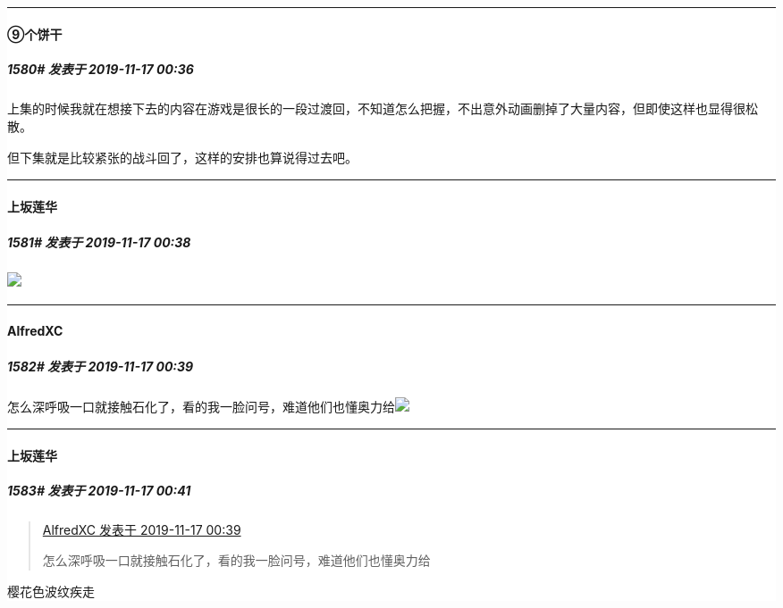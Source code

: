 




*****

####  ⑨个饼干  
##### 1580#       发表于 2019-11-17 00:36




上集的时候我就在想接下去的内容在游戏是很长的一段过渡回，不知道怎么把握，不出意外动画删掉了大量内容，但即使这样也显得很松散。

但下集就是比较紧张的战斗回了，这样的安排也算说得过去吧。







*****

####  上坂莲华  
##### 1581#       发表于 2019-11-17 00:38



<img src="http://wx2.sinaimg.cn/mw690/6789e327ly1g90cpnudzqj20xp0iy1gg.jpg" referrerpolicy="no-referrer">







*****

####  AlfredXC  
##### 1582#       发表于 2019-11-17 00:39




怎么深呼吸一口就接触石化了，看的我一脸问号，难道他们也懂奥力给<img src="https://static.saraba1st.com/image/smiley/face2017/037.png" referrerpolicy="no-referrer">







*****

####  上坂莲华  
##### 1583#       发表于 2019-11-17 00:41



<blockquote><a href="httphttps://bbs.saraba1st.com/2b/forum.php?mod=redirect&amp;goto=findpost&amp;pid=45533815&amp;ptid=1729513" target="_blank">AlfredXC 发表于 2019-11-17 00:39</a>

怎么深呼吸一口就接触石化了，看的我一脸问号，难道他们也懂奥力给</blockquote>
樱花色波纹疾走
